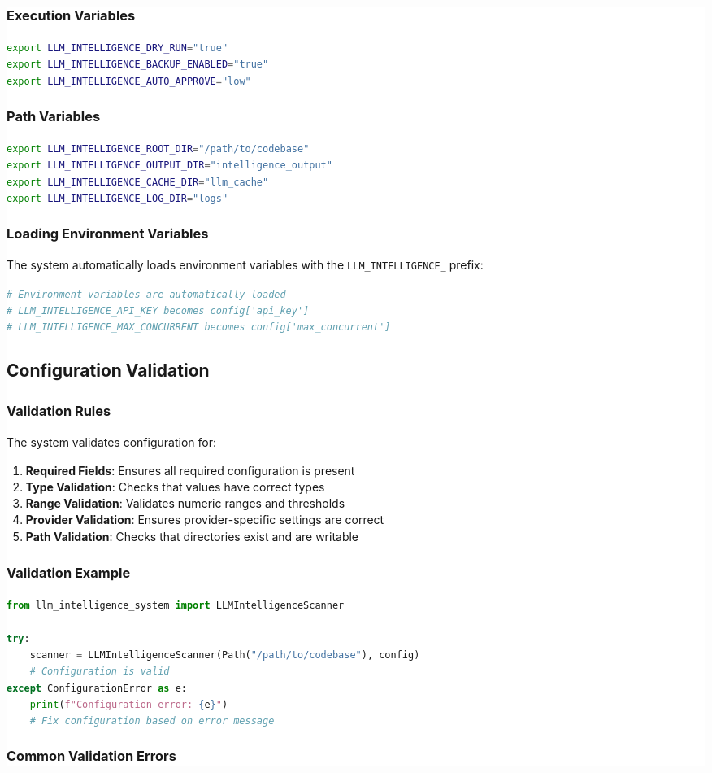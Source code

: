 ### Execution Variables

```bash
export LLM_INTELLIGENCE_DRY_RUN="true"
export LLM_INTELLIGENCE_BACKUP_ENABLED="true"
export LLM_INTELLIGENCE_AUTO_APPROVE="low"
```

### Path Variables

```bash
export LLM_INTELLIGENCE_ROOT_DIR="/path/to/codebase"
export LLM_INTELLIGENCE_OUTPUT_DIR="intelligence_output"
export LLM_INTELLIGENCE_CACHE_DIR="llm_cache"
export LLM_INTELLIGENCE_LOG_DIR="logs"
```

### Loading Environment Variables

The system automatically loads environment variables with the `LLM_INTELLIGENCE_` prefix:

```python
# Environment variables are automatically loaded
# LLM_INTELLIGENCE_API_KEY becomes config['api_key']
# LLM_INTELLIGENCE_MAX_CONCURRENT becomes config['max_concurrent']
```

## Configuration Validation

### Validation Rules

The system validates configuration for:

1. **Required Fields**: Ensures all required configuration is present
2. **Type Validation**: Checks that values have correct types
3. **Range Validation**: Validates numeric ranges and thresholds
4. **Provider Validation**: Ensures provider-specific settings are correct
5. **Path Validation**: Checks that directories exist and are writable

### Validation Example

```python
from llm_intelligence_system import LLMIntelligenceScanner

try:
    scanner = LLMIntelligenceScanner(Path("/path/to/codebase"), config)
    # Configuration is valid
except ConfigurationError as e:
    print(f"Configuration error: {e}")
    # Fix configuration based on error message
```

### Common Validation Errors

